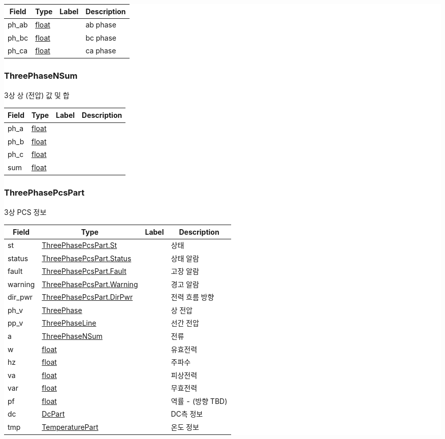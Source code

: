 | Field | Type | Label | Description |
| ----- | ---- | ----- | ----------- |
| ph_ab | [float](#float) |  | ab phase |
| ph_bc | [float](#float) |  | bc phase |
| ph_ca | [float](#float) |  | ca phase |






<a name="deps-model-pcs-v1-ThreePhaseNSum"></a>

### ThreePhaseNSum
3상 상 (전압) 값 및 합


| Field | Type | Label | Description |
| ----- | ---- | ----- | ----------- |
| ph_a | [float](#float) |  |  |
| ph_b | [float](#float) |  |  |
| ph_c | [float](#float) |  |  |
| sum | [float](#float) |  |  |






<a name="deps-model-pcs-v1-ThreePhasePcsPart"></a>

### ThreePhasePcsPart
3상 PCS 정보


| Field | Type | Label | Description |
| ----- | ---- | ----- | ----------- |
| st | [ThreePhasePcsPart.St](#deps-model-pcs-v1-ThreePhasePcsPart-St) |  | 상태 |
| status | [ThreePhasePcsPart.Status](#deps-model-pcs-v1-ThreePhasePcsPart-Status) |  | 상태 알람 |
| fault | [ThreePhasePcsPart.Fault](#deps-model-pcs-v1-ThreePhasePcsPart-Fault) |  | 고장 알람 |
| warning | [ThreePhasePcsPart.Warning](#deps-model-pcs-v1-ThreePhasePcsPart-Warning) |  | 경고 알람 |
| dir_pwr | [ThreePhasePcsPart.DirPwr](#deps-model-pcs-v1-ThreePhasePcsPart-DirPwr) |  | 전력 흐름 방향 |
| ph_v | [ThreePhase](#deps-model-pcs-v1-ThreePhase) |  | 상 전압 |
| pp_v | [ThreePhaseLine](#deps-model-pcs-v1-ThreePhaseLine) |  | 선간 전압 |
| a | [ThreePhaseNSum](#deps-model-pcs-v1-ThreePhaseNSum) |  | 전류 |
| w | [float](#float) |  | 유효전력 |
| hz | [float](#float) |  | 주파수 |
| va | [float](#float) |  | 피상전력 |
| var | [float](#float) |  | 무효전력 |
| pf | [float](#float) |  | 역률 - (방향 TBD) |
| dc | [DcPart](#deps-model-pcs-v1-DcPart) |  | DC측 정보 |
| tmp | [TemperaturePart](#deps-model-pcs-v1-TemperaturePart) |  | 온도 정보 |
